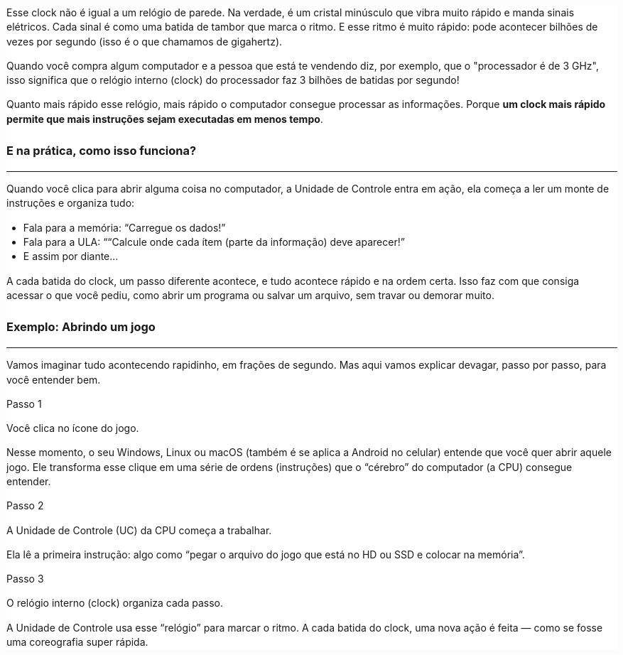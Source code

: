 <p>Esse clock não é igual a um relógio de parede. Na verdade, é um cristal minúsculo que vibra muito rápido e manda sinais elétricos. Cada sinal é como uma batida de tambor que marca o ritmo. E esse ritmo é muito rápido: pode acontecer bilhões de vezes por segundo (isso é o que chamamos de gigahertz).</p>

<p>Quando você compra algum computador e a pessoa que está te vendendo diz, por exemplo, que o "processador é de 3 GHz", isso significa que o relógio interno (clock) do processador faz 3 bilhões de batidas por segundo!</p>

<p>Quanto mais rápido esse relógio, mais rápido o computador consegue processar as informações. Porque <strong>um clock mais rápido permite que mais instruções sejam executadas em menos tempo</strong>.</p>

<h3 id="e-na-pratica-como-isso-funciona">E na prática, como isso funciona?</h3>
<hr>

<p>Quando você clica para abrir alguma coisa no computador, a Unidade de Controle entra em ação, ela começa a ler um monte de instruções e organiza tudo:</p>

<ul>
    <li>Fala para a memória: “Carregue os dados!”</li>
    <li>Fala para a ULA: ““Calcule onde cada ítem (parte da informação) deve aparecer!”</li>
    <li>E assim por diante...</li>
</ul>

<p>A cada batida do clock, um passo diferente acontece, e tudo acontece rápido e na ordem certa. Isso faz com que consiga acessar o que você pediu, como abrir um programa ou salvar um arquivo, sem travar ou demorar muito.</p>

<h3 id="exemplo-abrindo-um-jogo">Exemplo: Abrindo um jogo</h3>
<hr>

<p>Vamos imaginar tudo acontecendo rapidinho, em frações de segundo. Mas aqui vamos explicar devagar, passo por passo, para você entender bem.</p>

<div class="card bg-dark text-white mb-3 shadow border-1">
    <div class="card-body">
        <span class="badge bg-secondary mb-2" role="text">Passo 1</span>
        <p>Você clica no ícone do jogo.</p>
        <p>Nesse momento, o seu Windows, Linux ou macOS (também é se aplica a Android no celular) entende que você quer abrir aquele jogo. Ele transforma esse clique em uma série de ordens (instruções) que o “cérebro” do computador (a CPU) consegue entender.</p>
    </div>
</div>

<div class="card bg-dark text-white mb-3 shadow border-1">
    <div class="card-body">
        <span class="badge bg-secondary mb-2" role="text">Passo 2</span>
        <p>A Unidade de Controle (UC) da CPU começa a trabalhar.</p>
        <p>Ela lê a primeira instrução: algo como “pegar o arquivo do jogo que está no HD ou SSD e colocar na memória”.</p>
    </div>
</div>

<div class="card bg-dark text-white mb-3 shadow border-1">
    <div class="card-body">
        <span class="badge bg-secondary mb-2" role="text">Passo 3</span>
        <p>O relógio interno (clock) organiza cada passo.</p>
        <p> A Unidade de Controle usa esse “relógio” para marcar o ritmo. A cada batida do clock, uma nova ação é feita — como se fosse uma coreografia super rápida.</p>
    </div>
</div>
